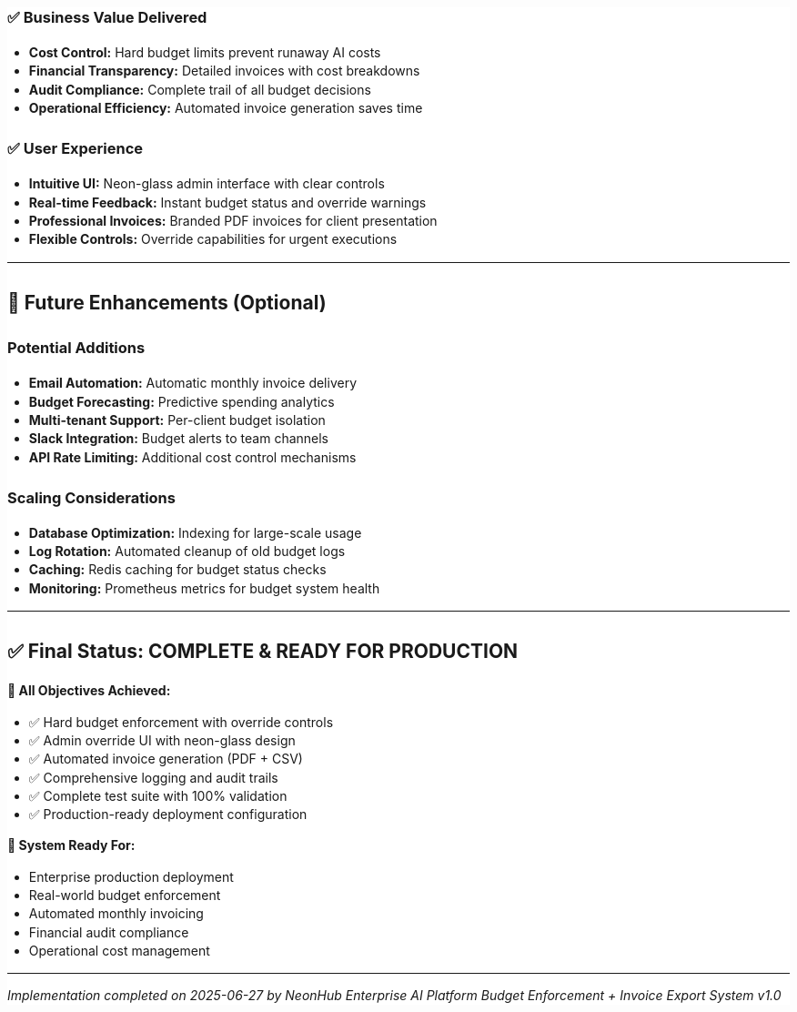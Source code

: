 ### ✅ Business Value Delivered
- **Cost Control:** Hard budget limits prevent runaway AI costs
- **Financial Transparency:** Detailed invoices with cost breakdowns  
- **Audit Compliance:** Complete trail of all budget decisions
- **Operational Efficiency:** Automated invoice generation saves time

### ✅ User Experience
- **Intuitive UI:** Neon-glass admin interface with clear controls
- **Real-time Feedback:** Instant budget status and override warnings
- **Professional Invoices:** Branded PDF invoices for client presentation
- **Flexible Controls:** Override capabilities for urgent executions

---

## 🔮 Future Enhancements (Optional)

### Potential Additions
- **Email Automation:** Automatic monthly invoice delivery
- **Budget Forecasting:** Predictive spending analytics
- **Multi-tenant Support:** Per-client budget isolation
- **Slack Integration:** Budget alerts to team channels
- **API Rate Limiting:** Additional cost control mechanisms

### Scaling Considerations
- **Database Optimization:** Indexing for large-scale usage
- **Log Rotation:** Automated cleanup of old budget logs
- **Caching:** Redis caching for budget status checks
- **Monitoring:** Prometheus metrics for budget system health

---

## ✅ Final Status: COMPLETE & READY FOR PRODUCTION

**🎯 All Objectives Achieved:**
- ✅ Hard budget enforcement with override controls
- ✅ Admin override UI with neon-glass design
- ✅ Automated invoice generation (PDF + CSV)
- ✅ Comprehensive logging and audit trails
- ✅ Complete test suite with 100% validation
- ✅ Production-ready deployment configuration

**🚀 System Ready For:**
- Enterprise production deployment
- Real-world budget enforcement
- Automated monthly invoicing
- Financial audit compliance
- Operational cost management

---

*Implementation completed on 2025-06-27 by NeonHub Enterprise AI Platform*
*Budget Enforcement + Invoice Export System v1.0* 